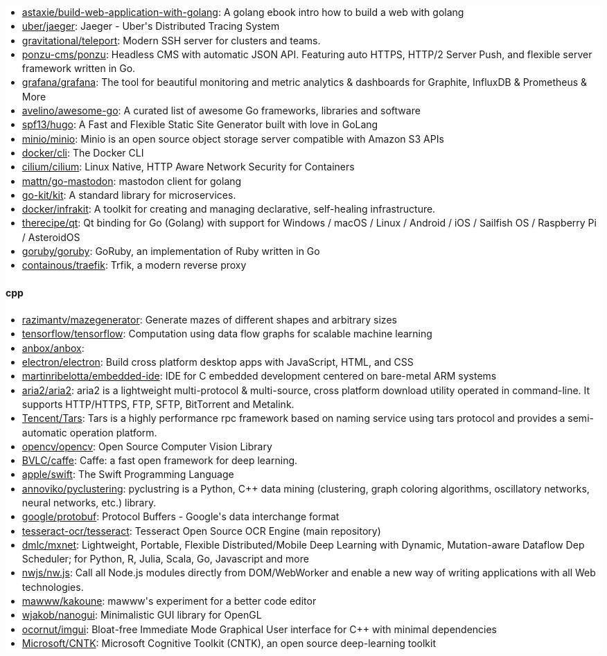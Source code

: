 * [astaxie/build-web-application-with-golang](https://github.com/astaxie/build-web-application-with-golang): A golang ebook intro how to build a web with golang
* [uber/jaeger](https://github.com/uber/jaeger): Jaeger - Uber's Distributed Tracing System
* [gravitational/teleport](https://github.com/gravitational/teleport): Modern SSH server for clusters and teams.
* [ponzu-cms/ponzu](https://github.com/ponzu-cms/ponzu): Headless CMS with automatic JSON API. Featuring auto HTTPS, HTTP/2 Server Push, and flexible server framework written in Go.
* [grafana/grafana](https://github.com/grafana/grafana): The tool for beautiful monitoring and metric analytics & dashboards for Graphite, InfluxDB & Prometheus & More
* [avelino/awesome-go](https://github.com/avelino/awesome-go): A curated list of awesome Go frameworks, libraries and software
* [spf13/hugo](https://github.com/spf13/hugo): A Fast and Flexible Static Site Generator built with love in GoLang
* [minio/minio](https://github.com/minio/minio): Minio is an open source object storage server compatible with Amazon S3 APIs
* [docker/cli](https://github.com/docker/cli): The Docker CLI
* [cilium/cilium](https://github.com/cilium/cilium): Linux Native, HTTP Aware Network Security for Containers
* [mattn/go-mastodon](https://github.com/mattn/go-mastodon): mastodon client for golang
* [go-kit/kit](https://github.com/go-kit/kit): A standard library for microservices.
* [docker/infrakit](https://github.com/docker/infrakit): A toolkit for creating and managing declarative, self-healing infrastructure.
* [therecipe/qt](https://github.com/therecipe/qt): Qt binding for Go (Golang) with support for Windows / macOS / Linux / Android / iOS / Sailfish OS / Raspberry Pi / AsteroidOS
* [goruby/goruby](https://github.com/goruby/goruby): GoRuby, an implementation of Ruby written in Go
* [containous/traefik](https://github.com/containous/traefik): Trfik, a modern reverse proxy

#### cpp
* [razimantv/mazegenerator](https://github.com/razimantv/mazegenerator): Generate mazes of different shapes and arbitrary sizes
* [tensorflow/tensorflow](https://github.com/tensorflow/tensorflow): Computation using data flow graphs for scalable machine learning
* [anbox/anbox](https://github.com/anbox/anbox): 
* [electron/electron](https://github.com/electron/electron): Build cross platform desktop apps with JavaScript, HTML, and CSS
* [martinribelotta/embedded-ide](https://github.com/martinribelotta/embedded-ide): IDE for C embedded development centered on bare-metal ARM systems
* [aria2/aria2](https://github.com/aria2/aria2): aria2 is a lightweight multi-protocol & multi-source, cross platform download utility operated in command-line. It supports HTTP/HTTPS, FTP, SFTP, BitTorrent and Metalink.
* [Tencent/Tars](https://github.com/Tencent/Tars): Tars is a highly performance rpc framework based on naming service using tars protocol and provides a semi-automatic operation platform.
* [opencv/opencv](https://github.com/opencv/opencv): Open Source Computer Vision Library
* [BVLC/caffe](https://github.com/BVLC/caffe): Caffe: a fast open framework for deep learning.
* [apple/swift](https://github.com/apple/swift): The Swift Programming Language
* [annoviko/pyclustering](https://github.com/annoviko/pyclustering): pyclustring is a Python, C++ data mining (clustering, graph coloring algorithms, oscillatory networks, neural networks, etc.) library.
* [google/protobuf](https://github.com/google/protobuf): Protocol Buffers - Google's data interchange format
* [tesseract-ocr/tesseract](https://github.com/tesseract-ocr/tesseract): Tesseract Open Source OCR Engine (main repository)
* [dmlc/mxnet](https://github.com/dmlc/mxnet): Lightweight, Portable, Flexible Distributed/Mobile Deep Learning with Dynamic, Mutation-aware Dataflow Dep Scheduler; for Python, R, Julia, Scala, Go, Javascript and more
* [nwjs/nw.js](https://github.com/nwjs/nw.js): Call all Node.js modules directly from DOM/WebWorker and enable a new way of writing applications with all Web technologies.
* [mawww/kakoune](https://github.com/mawww/kakoune): mawww's experiment for a better code editor
* [wjakob/nanogui](https://github.com/wjakob/nanogui): Minimalistic GUI library for OpenGL
* [ocornut/imgui](https://github.com/ocornut/imgui): Bloat-free Immediate Mode Graphical User interface for C++ with minimal dependencies
* [Microsoft/CNTK](https://github.com/Microsoft/CNTK): Microsoft Cognitive Toolkit (CNTK), an open source deep-learning toolkit